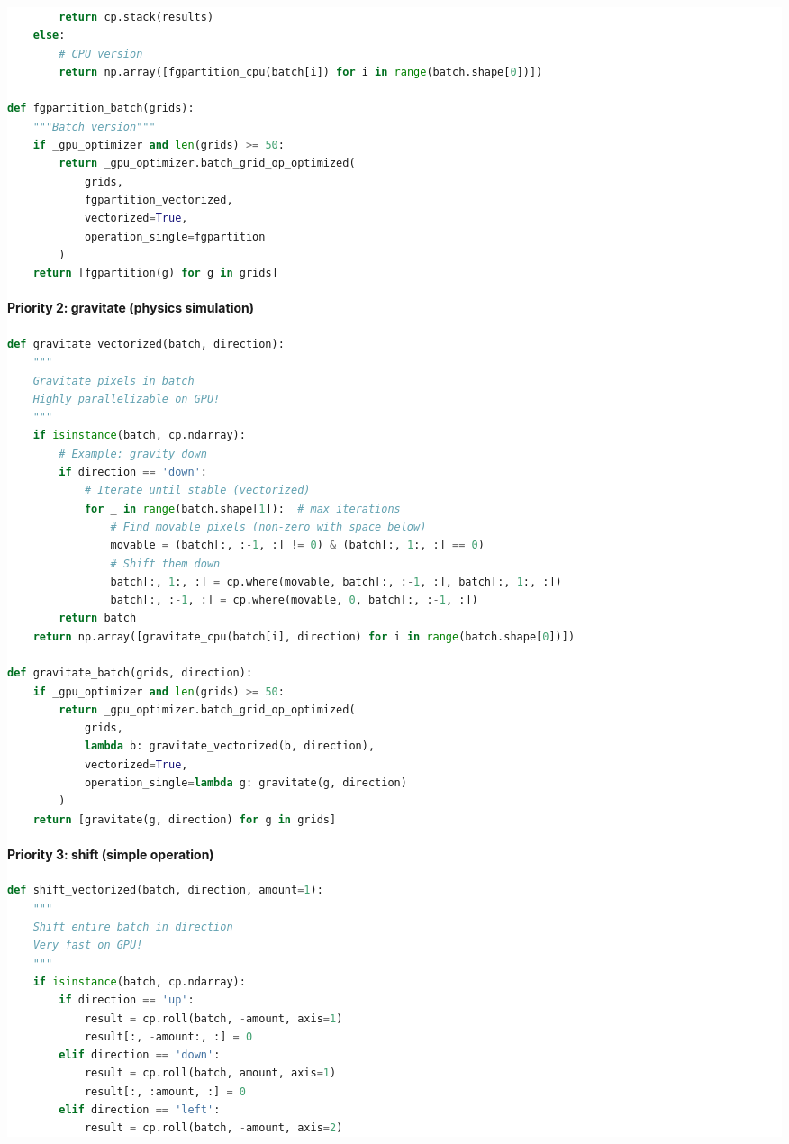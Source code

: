 ```python
        return cp.stack(results)
    else:
        # CPU version
        return np.array([fgpartition_cpu(batch[i]) for i in range(batch.shape[0])])

def fgpartition_batch(grids):
    """Batch version"""
    if _gpu_optimizer and len(grids) >= 50:
        return _gpu_optimizer.batch_grid_op_optimized(
            grids,
            fgpartition_vectorized,
            vectorized=True,
            operation_single=fgpartition
        )
    return [fgpartition(g) for g in grids]
```

#### Priority 2: gravitate (physics simulation)
```python
def gravitate_vectorized(batch, direction):
    """
    Gravitate pixels in batch
    Highly parallelizable on GPU!
    """
    if isinstance(batch, cp.ndarray):
        # Example: gravity down
        if direction == 'down':
            # Iterate until stable (vectorized)
            for _ in range(batch.shape[1]):  # max iterations
                # Find movable pixels (non-zero with space below)
                movable = (batch[:, :-1, :] != 0) & (batch[:, 1:, :] == 0)
                # Shift them down
                batch[:, 1:, :] = cp.where(movable, batch[:, :-1, :], batch[:, 1:, :])
                batch[:, :-1, :] = cp.where(movable, 0, batch[:, :-1, :])
        return batch
    return np.array([gravitate_cpu(batch[i], direction) for i in range(batch.shape[0])])

def gravitate_batch(grids, direction):
    if _gpu_optimizer and len(grids) >= 50:
        return _gpu_optimizer.batch_grid_op_optimized(
            grids,
            lambda b: gravitate_vectorized(b, direction),
            vectorized=True,
            operation_single=lambda g: gravitate(g, direction)
        )
    return [gravitate(g, direction) for g in grids]
```

#### Priority 3: shift (simple operation)
```python
def shift_vectorized(batch, direction, amount=1):
    """
    Shift entire batch in direction
    Very fast on GPU!
    """
    if isinstance(batch, cp.ndarray):
        if direction == 'up':
            result = cp.roll(batch, -amount, axis=1)
            result[:, -amount:, :] = 0
        elif direction == 'down':
            result = cp.roll(batch, amount, axis=1)
            result[:, :amount, :] = 0
        elif direction == 'left':
            result = cp.roll(batch, -amount, axis=2)
```